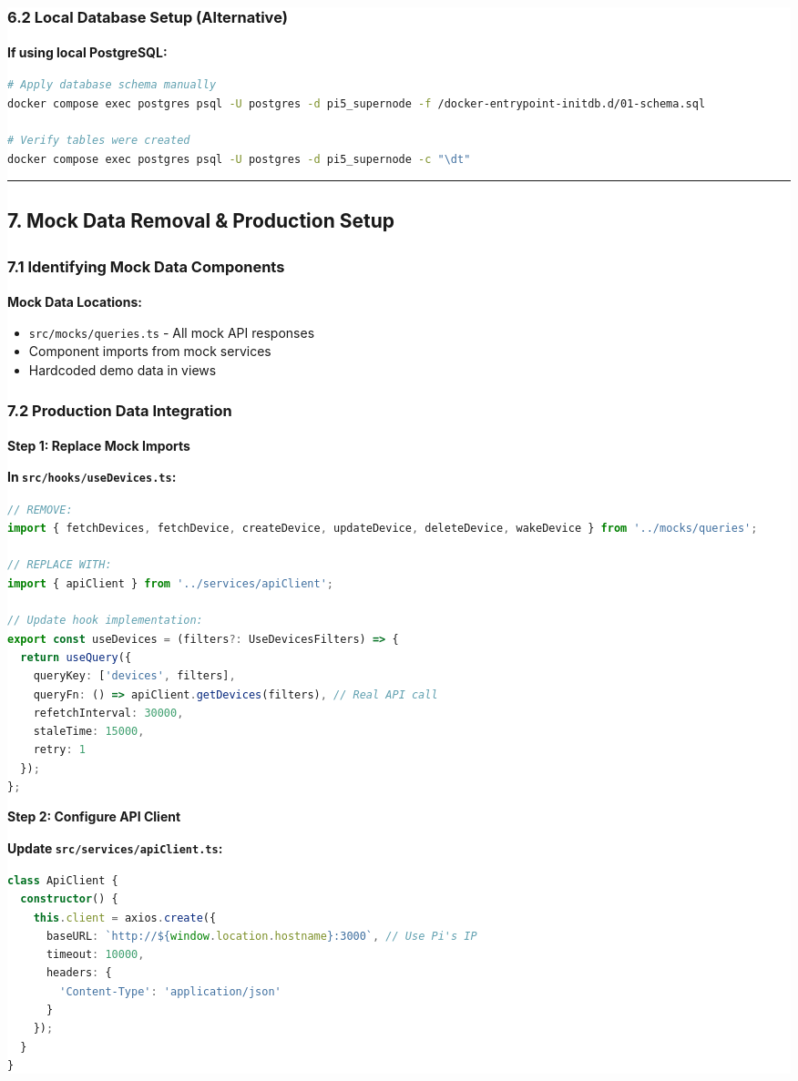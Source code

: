 ### 6.2 Local Database Setup (Alternative)

**If using local PostgreSQL:**
```bash
# Apply database schema manually
docker compose exec postgres psql -U postgres -d pi5_supernode -f /docker-entrypoint-initdb.d/01-schema.sql

# Verify tables were created
docker compose exec postgres psql -U postgres -d pi5_supernode -c "\dt"
```

---

## 7. Mock Data Removal & Production Setup

### 7.1 Identifying Mock Data Components

**Mock Data Locations:**
- `src/mocks/queries.ts` - All mock API responses
- Component imports from mock services
- Hardcoded demo data in views

### 7.2 Production Data Integration

**Step 1: Replace Mock Imports**

**In `src/hooks/useDevices.ts`:**
```typescript
// REMOVE:
import { fetchDevices, fetchDevice, createDevice, updateDevice, deleteDevice, wakeDevice } from '../mocks/queries';

// REPLACE WITH:
import { apiClient } from '../services/apiClient';

// Update hook implementation:
export const useDevices = (filters?: UseDevicesFilters) => {
  return useQuery({
    queryKey: ['devices', filters],
    queryFn: () => apiClient.getDevices(filters), // Real API call
    refetchInterval: 30000,
    staleTime: 15000,
    retry: 1
  });
};
```

**Step 2: Configure API Client**

**Update `src/services/apiClient.ts`:**
```typescript
class ApiClient {
  constructor() {
    this.client = axios.create({
      baseURL: `http://${window.location.hostname}:3000`, // Use Pi's IP
      timeout: 10000,
      headers: {
        'Content-Type': 'application/json'
      }
    });
  }
}
```

